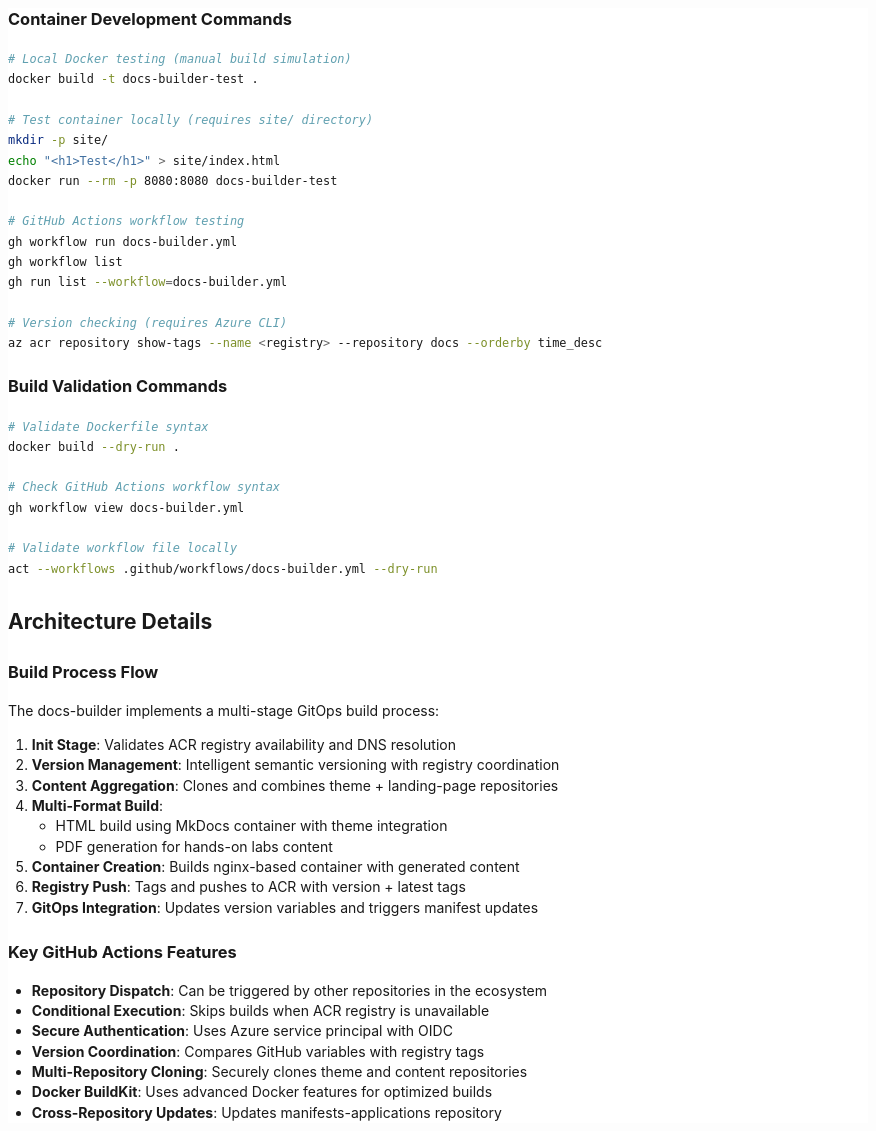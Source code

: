 ### Container Development Commands

```bash
# Local Docker testing (manual build simulation)
docker build -t docs-builder-test .

# Test container locally (requires site/ directory)
mkdir -p site/
echo "<h1>Test</h1>" > site/index.html
docker run --rm -p 8080:8080 docs-builder-test

# GitHub Actions workflow testing
gh workflow run docs-builder.yml
gh workflow list
gh run list --workflow=docs-builder.yml

# Version checking (requires Azure CLI)
az acr repository show-tags --name <registry> --repository docs --orderby time_desc
```

### Build Validation Commands

```bash
# Validate Dockerfile syntax
docker build --dry-run .

# Check GitHub Actions workflow syntax
gh workflow view docs-builder.yml

# Validate workflow file locally
act --workflows .github/workflows/docs-builder.yml --dry-run
```

## Architecture Details

### Build Process Flow

The docs-builder implements a multi-stage GitOps build process:

1. **Init Stage**: Validates ACR registry availability and DNS resolution
2. **Version Management**: Intelligent semantic versioning with registry coordination
3. **Content Aggregation**: Clones and combines theme + landing-page repositories
4. **Multi-Format Build**: 
   - HTML build using MkDocs container with theme integration
   - PDF generation for hands-on labs content
5. **Container Creation**: Builds nginx-based container with generated content
6. **Registry Push**: Tags and pushes to ACR with version + latest tags
7. **GitOps Integration**: Updates version variables and triggers manifest updates

### Key GitHub Actions Features

- **Repository Dispatch**: Can be triggered by other repositories in the ecosystem
- **Conditional Execution**: Skips builds when ACR registry is unavailable
- **Secure Authentication**: Uses Azure service principal with OIDC
- **Version Coordination**: Compares GitHub variables with registry tags
- **Multi-Repository Cloning**: Securely clones theme and content repositories
- **Docker BuildKit**: Uses advanced Docker features for optimized builds
- **Cross-Repository Updates**: Updates manifests-applications repository

